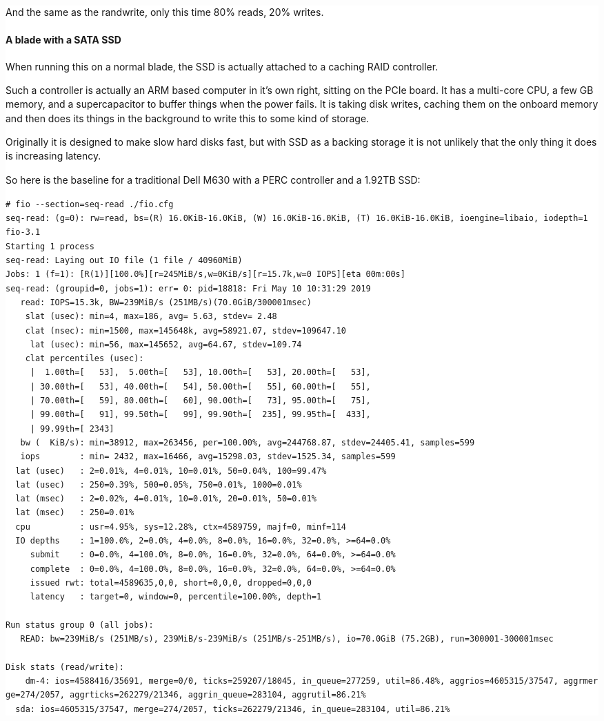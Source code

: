 And the same as the randwrite, only this time 80% reads, 20% writes.

#### A blade with a SATA SSD

When running this on a normal blade, the SSD is actually attached to a caching RAID controller. 

Such a controller is actually an ARM based computer in it’s own right, sitting on the PCIe board. It has a multi-core CPU, a few GB memory, and a supercapacitor to buffer things when the power fails. It is taking disk writes, caching them on the onboard memory and then does its things in the background to write this to some kind of storage.

Originally it is designed to make slow hard disks fast, but with SSD as a backing storage it is not unlikely that the only thing it does is increasing latency.

So here is the baseline for a traditional Dell M630 with a PERC controller and a 1.92TB SSD:

```console
# fio --section=seq-read ./fio.cfg
seq-read: (g=0): rw=read, bs=(R) 16.0KiB-16.0KiB, (W) 16.0KiB-16.0KiB, (T) 16.0KiB-16.0KiB, ioengine=libaio, iodepth=1
fio-3.1
Starting 1 process
seq-read: Laying out IO file (1 file / 40960MiB)
Jobs: 1 (f=1): [R(1)][100.0%][r=245MiB/s,w=0KiB/s][r=15.7k,w=0 IOPS][eta 00m:00s]
seq-read: (groupid=0, jobs=1): err= 0: pid=18818: Fri May 10 10:31:29 2019
   read: IOPS=15.3k, BW=239MiB/s (251MB/s)(70.0GiB/300001msec)
    slat (usec): min=4, max=186, avg= 5.63, stdev= 2.48
    clat (nsec): min=1500, max=145648k, avg=58921.07, stdev=109647.10
     lat (usec): min=56, max=145652, avg=64.67, stdev=109.74
    clat percentiles (usec):
     |  1.00th=[   53],  5.00th=[   53], 10.00th=[   53], 20.00th=[   53],
     | 30.00th=[   53], 40.00th=[   54], 50.00th=[   55], 60.00th=[   55],
     | 70.00th=[   59], 80.00th=[   60], 90.00th=[   73], 95.00th=[   75],
     | 99.00th=[   91], 99.50th=[   99], 99.90th=[  235], 99.95th=[  433],
     | 99.99th=[ 2343]
   bw (  KiB/s): min=38912, max=263456, per=100.00%, avg=244768.87, stdev=24405.41, samples=599
   iops        : min= 2432, max=16466, avg=15298.03, stdev=1525.34, samples=599
  lat (usec)   : 2=0.01%, 4=0.01%, 10=0.01%, 50=0.04%, 100=99.47%
  lat (usec)   : 250=0.39%, 500=0.05%, 750=0.01%, 1000=0.01%
  lat (msec)   : 2=0.02%, 4=0.01%, 10=0.01%, 20=0.01%, 50=0.01%
  lat (msec)   : 250=0.01%
  cpu          : usr=4.95%, sys=12.28%, ctx=4589759, majf=0, minf=114
  IO depths    : 1=100.0%, 2=0.0%, 4=0.0%, 8=0.0%, 16=0.0%, 32=0.0%, >=64=0.0%
     submit    : 0=0.0%, 4=100.0%, 8=0.0%, 16=0.0%, 32=0.0%, 64=0.0%, >=64=0.0%
     complete  : 0=0.0%, 4=100.0%, 8=0.0%, 16=0.0%, 32=0.0%, 64=0.0%, >=64=0.0%
     issued rwt: total=4589635,0,0, short=0,0,0, dropped=0,0,0
     latency   : target=0, window=0, percentile=100.00%, depth=1

Run status group 0 (all jobs):
   READ: bw=239MiB/s (251MB/s), 239MiB/s-239MiB/s (251MB/s-251MB/s), io=70.0GiB (75.2GB), run=300001-300001msec

Disk stats (read/write):
    dm-4: ios=4588416/35691, merge=0/0, ticks=259207/18045, in_queue=277259, util=86.48%, aggrios=4605315/37547, aggrmerge=274/2057, aggrticks=262279/21346, aggrin_queue=283104, aggrutil=86.21%
  sda: ios=4605315/37547, merge=274/2057, ticks=262279/21346, in_queue=283104, util=86.21%
```
